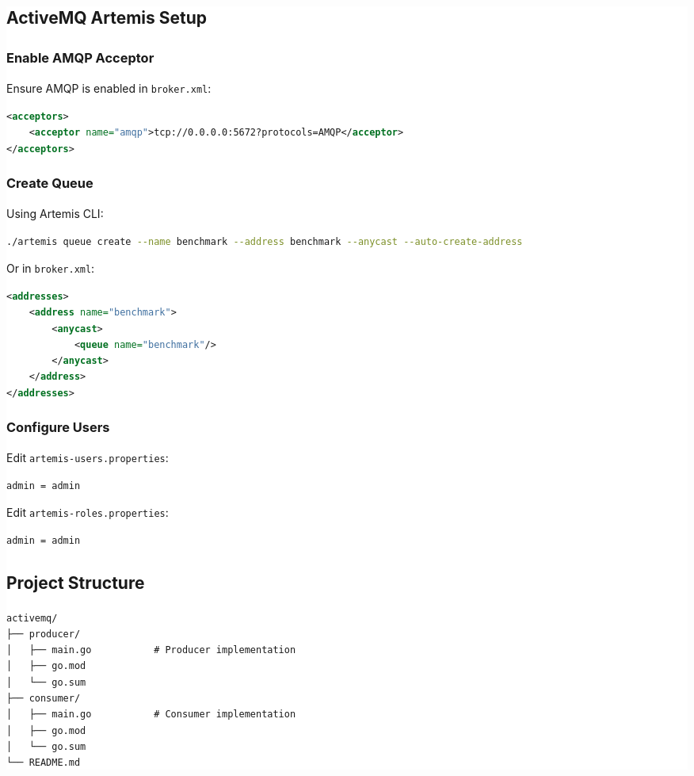 ## ActiveMQ Artemis Setup

### Enable AMQP Acceptor

Ensure AMQP is enabled in `broker.xml`:

```xml
<acceptors>
    <acceptor name="amqp">tcp://0.0.0.0:5672?protocols=AMQP</acceptor>
</acceptors>
```

### Create Queue

Using Artemis CLI:
```bash
./artemis queue create --name benchmark --address benchmark --anycast --auto-create-address
```

Or in `broker.xml`:
```xml
<addresses>
    <address name="benchmark">
        <anycast>
            <queue name="benchmark"/>
        </anycast>
    </address>
</addresses>
```

### Configure Users

Edit `artemis-users.properties`:
```properties
admin = admin
```

Edit `artemis-roles.properties`:
```properties
admin = admin
```

## Project Structure

```
activemq/
├── producer/
│   ├── main.go           # Producer implementation
│   ├── go.mod
│   └── go.sum
├── consumer/
│   ├── main.go           # Consumer implementation
│   ├── go.mod
│   └── go.sum
└── README.md
```
